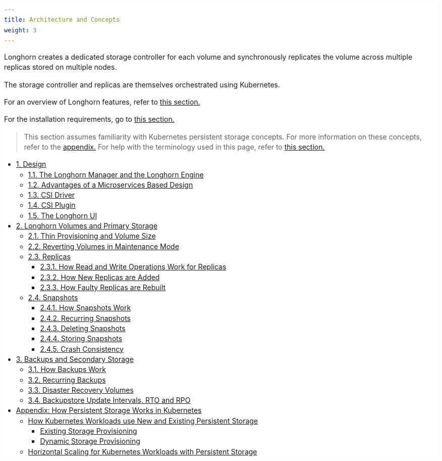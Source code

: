 ```yaml
---
title: Architecture and Concepts
weight: 3
---
```


Longhorn creates a dedicated storage controller for each volume and synchronously replicates the volume across multiple replicas stored on multiple nodes.

The storage controller and replicas are themselves orchestrated using Kubernetes.

For an overview of Longhorn features, refer to [this section.](../what-is-longhorn)

For the installation requirements, go to [this section.](../deploy/install/#installation-requirements)

> This section assumes familiarity with Kubernetes persistent storage concepts. For more information on these concepts, refer to the [appendix.](#appendix-how-persistent-storage-works-in-kubernetes) For help with the terminology used in this page, refer to [this section.](../terminology)

- [1. Design](#1-design)
  - [1.1. The Longhorn Manager and the Longhorn Engine](#11-the-longhorn-manager-and-the-longhorn-engine)
  - [1.2. Advantages of a Microservices Based Design](#12-advantages-of-a-microservices-based-design)
  - [1.3. CSI Driver](#13-csi-driver)
  - [1.4. CSI Plugin](#14-csi-plugin)
  - [1.5. The Longhorn UI](#15-the-longhorn-ui)
- [2. Longhorn Volumes and Primary Storage](#2-longhorn-volumes-and-primary-storage)
  - [2.1. Thin Provisioning and Volume Size](#21-thin-provisioning-and-volume-size)
  - [2.2. Reverting Volumes in Maintenance Mode](#22-reverting-volumes-in-maintenance-mode)
  - [2.3. Replicas](#23-replicas)
    - [2.3.1. How Read and Write Operations Work for Replicas](#231-how-read-and-write-operations-work-for-replicas)
    - [2.3.2. How New Replicas are Added](#232-how-new-replicas-are-added)
    - [2.3.3. How Faulty Replicas are Rebuilt](#233-how-faulty-replicas-are-rebuilt)
  - [2.4. Snapshots](#24-snapshots)
    - [2.4.1. How Snapshots Work](#241-how-snapshots-work)
    - [2.4.2. Recurring Snapshots](#242-recurring-snapshots)
    - [2.4.3. Deleting Snapshots](#243-deleting-snapshots)
    - [2.4.4. Storing Snapshots](#244-storing-snapshots)
    - [2.4.5. Crash Consistency](#245-crash-consistency)
- [3. Backups and Secondary Storage](#3-backups-and-secondary-storage)
  - [3.1. How Backups Work](#31-how-backups-work)
  - [3.2. Recurring Backups](#32-recurring-backups)
  - [3.3. Disaster Recovery Volumes](#33-disaster-recovery-volumes)
  - [3.4. Backupstore Update Intervals, RTO and RPO](#34-backupstore-update-intervals-rto-and-rpo)
- [Appendix: How Persistent Storage Works in Kubernetes](#appendix-how-persistent-storage-works-in-kubernetes)
  - [How Kubernetes Workloads use New and Existing Persistent Storage](#how-kubernetes-workloads-use-new-and-existing-persistent-storage)
    - [Existing Storage Provisioning](#existing-storage-provisioning)
    - [Dynamic Storage Provisioning](#dynamic-storage-provisioning)
  - [Horizontal Scaling for Kubernetes Workloads with Persistent Storage](#horizontal-scaling-for-kubernetes-workloads-with-persistent-storage)
